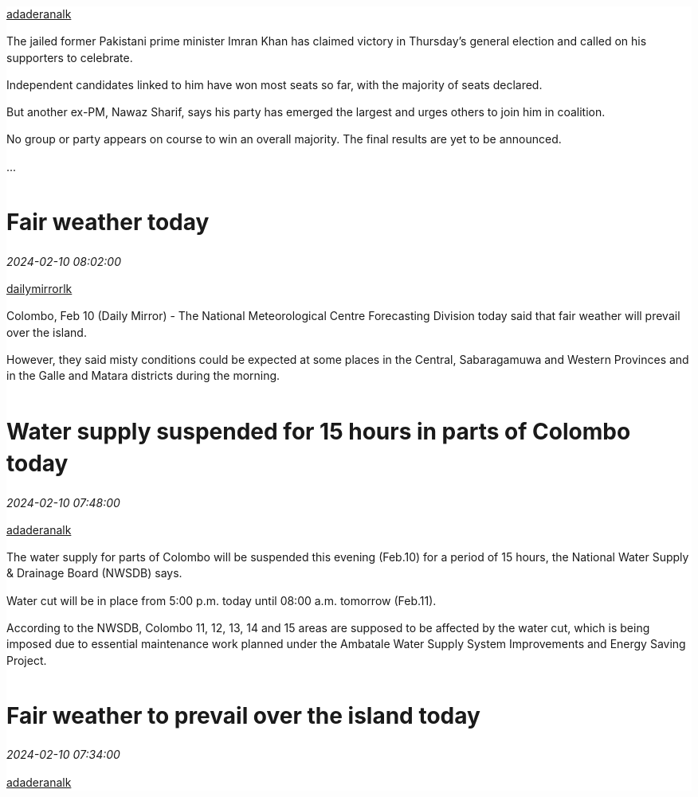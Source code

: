 [adaderanalk](https://www.adaderana.lk/news/97156/pakistan-election-imran-khan-and-nawaz-sharif-each-claim-advantage)

The jailed former Pakistani prime minister Imran Khan has claimed victory in Thursday’s general election and called on his supporters to celebrate.

Independent candidates linked to him have won most seats so far, with the majority of seats declared.

But another ex-PM, Nawaz Sharif, says his party has emerged the largest and urges others to join him in coalition.

No group or party appears on course to win an overall majority. The final results are yet to be announced.

...



# Fair weather today

*2024-02-10 08:02:00*

[dailymirrorlk](https://www.dailymirror.lk/breaking-news/Fair-weather-today/108-276728)

Colombo, Feb 10 (Daily Mirror) - The National Meteorological Centre Forecasting Division today said that fair weather will prevail over the island.

However, they said misty conditions could be expected at some places in the Central, Sabaragamuwa and Western Provinces and in the Galle and Matara districts during the morning.



# Water supply suspended for 15 hours in parts of Colombo today

*2024-02-10 07:48:00*

[adaderanalk](https://www.adaderana.lk/news/97155/water-supply-suspended-for-15-hours-in-parts-of-colombo-today)

The water supply for parts of Colombo will be suspended this evening (Feb.10) for a period of 15 hours, the National Water Supply & Drainage Board (NWSDB) says.

Water cut will be in place from 5:00 p.m. today until 08:00 a.m. tomorrow (Feb.11).

According to the NWSDB, Colombo 11, 12, 13, 14 and 15 areas are supposed to be affected by the water cut, which is being imposed due to essential maintenance work planned under the Ambatale Water Supply System Improvements and Energy Saving Project.



# Fair weather to prevail over the island today

*2024-02-10 07:34:00*

[adaderanalk](https://www.adaderana.lk/news/97154/fair-weather-to-prevail-over-the-island-today)
